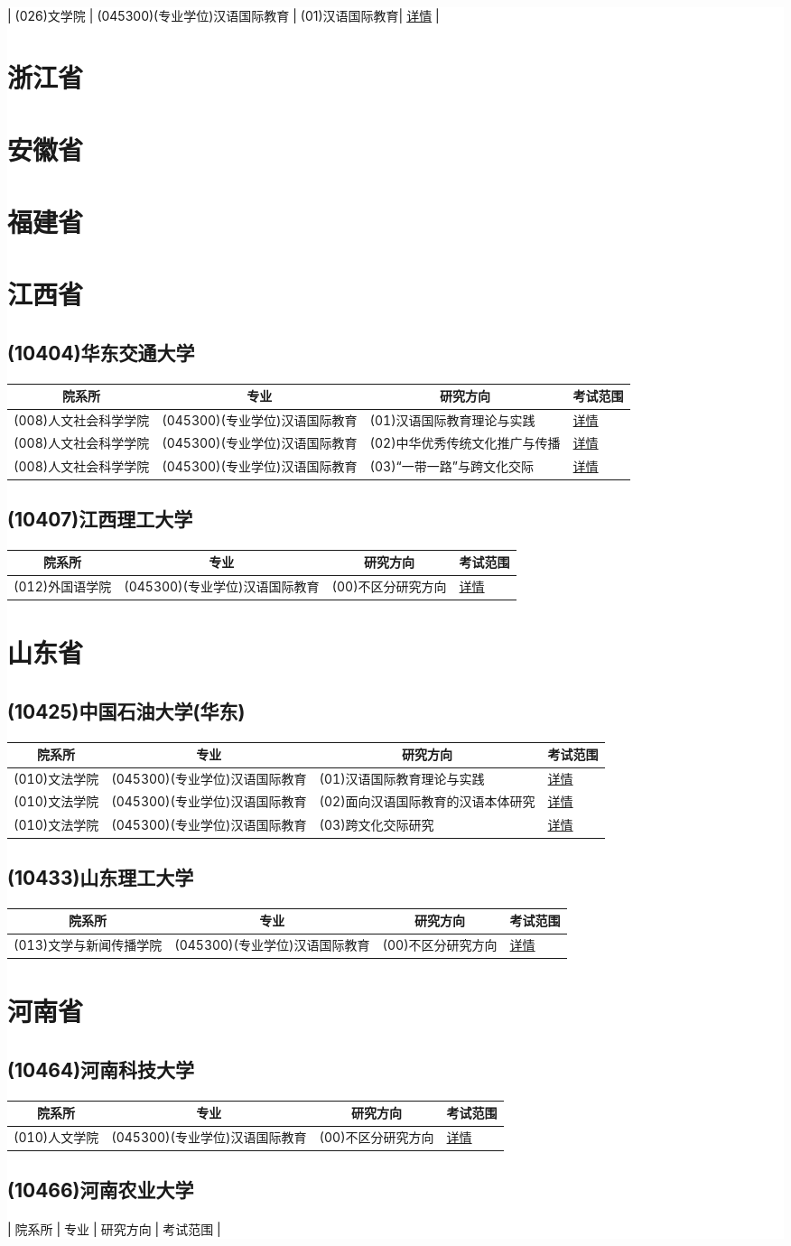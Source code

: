  | (026)文学院 | (045300)(专业学位)汉语国际教育 | (01)汉语国际教育| [详情](https://yz.chsi.com.cn/zsml/kskm.jsp?id=1029921026045300012) |
# 浙江省
# 安徽省
# 福建省
# 江西省
## (10404)华东交通大学
| 院系所   |  专业  |  研究方向  |   考试范围 |  
| - | - | - |  - |   
 | (008)人文社会科学学院 | (045300)(专业学位)汉语国际教育 | (01)汉语国际教育理论与实践| [详情](https://yz.chsi.com.cn/zsml/kskm.jsp?id=1040421008045300012) |
 | (008)人文社会科学学院 | (045300)(专业学位)汉语国际教育 | (02)中华优秀传统文化推广与传播| [详情](https://yz.chsi.com.cn/zsml/kskm.jsp?id=1040421008045300022) |
 | (008)人文社会科学学院 | (045300)(专业学位)汉语国际教育 | (03)“一带一路”与跨文化交际| [详情](https://yz.chsi.com.cn/zsml/kskm.jsp?id=1040421008045300032) |
## (10407)江西理工大学
| 院系所   |  专业  |  研究方向  |   考试范围 |  
| - | - | - |  - |   
 | (012)外国语学院 | (045300)(专业学位)汉语国际教育 | (00)不区分研究方向| [详情](https://yz.chsi.com.cn/zsml/kskm.jsp?id=1040721012045300002) |
# 山东省
## (10425)中国石油大学(华东)
| 院系所   |  专业  |  研究方向  |   考试范围 |  
| - | - | - |  - |   
 | (010)文法学院 | (045300)(专业学位)汉语国际教育 | (01)汉语国际教育理论与实践| [详情](https://yz.chsi.com.cn/zsml/kskm.jsp?id=1042521010045300012) |
 | (010)文法学院 | (045300)(专业学位)汉语国际教育 | (02)面向汉语国际教育的汉语本体研究| [详情](https://yz.chsi.com.cn/zsml/kskm.jsp?id=1042521010045300022) |
 | (010)文法学院 | (045300)(专业学位)汉语国际教育 | (03)跨文化交际研究| [详情](https://yz.chsi.com.cn/zsml/kskm.jsp?id=1042521010045300032) |
## (10433)山东理工大学
| 院系所   |  专业  |  研究方向  |   考试范围 |  
| - | - | - |  - |   
 | (013)文学与新闻传播学院 | (045300)(专业学位)汉语国际教育 | (00)不区分研究方向| [详情](https://yz.chsi.com.cn/zsml/kskm.jsp?id=1043321013045300002) |
# 河南省
## (10464)河南科技大学
| 院系所   |  专业  |  研究方向  |   考试范围 |  
| - | - | - |  - |   
 | (010)人文学院 | (045300)(专业学位)汉语国际教育 | (00)不区分研究方向| [详情](https://yz.chsi.com.cn/zsml/kskm.jsp?id=1046421010045300002) |
## (10466)河南农业大学
| 院系所   |  专业  |  研究方向  |   考试范围 |  
